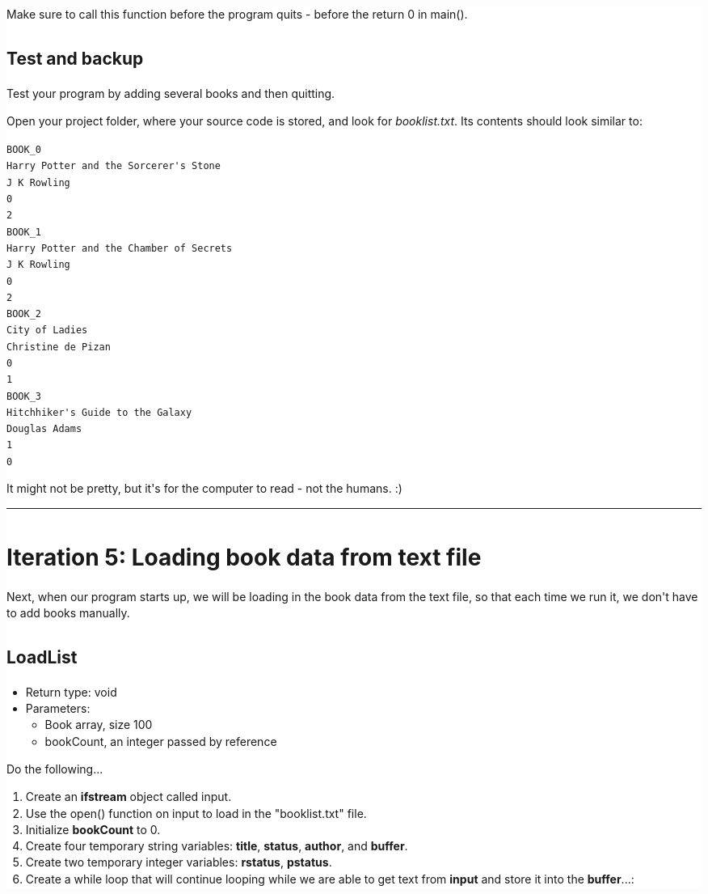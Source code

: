 Make sure to call this function before the program quits - before the return 0 in main().

## Test and backup

Test your program by adding several books and then quitting.

Open your project folder, where your source code is stored, and look for
*booklist.txt*. Its contents should look similar to:

	BOOK_0
	Harry Potter and the Sorcerer's Stone
	J K Rowling
	0
	2
	BOOK_1
	Harry Potter and the Chamber of Secrets
	J K Rowling
	0
	2
	BOOK_2
	City of Ladies
	Christine de Pizan
	0
	1
	BOOK_3
	Hitchhiker's Guide to the Galaxy
	Douglas Adams
	1
	0

It might not be pretty, but it's for the computer to read - not the humans. :)

---

# Iteration 5: Loading book data from text file

Next, when our program starts up, we will be loading in the book data
from the text file, so that each time we run it, we don't have to add
books manually.

## LoadList

* Return type: void
* Parameters:
	* Book array, size 100
	* bookCount, an integer passed by reference

Do the following...

1. Create an **ifstream** object called input.
2. Use the open() function on input to load in the "booklist.txt" file.
3. Initialize **bookCount** to 0.
3. Create four temporary string variables: **title**, **status**, **author**, and **buffer**.
4. Create two temporary integer variables: **rstatus**, **pstatus**.
5. Create a while loop that will continue looping while we are able to get text from **input** and store it into the **buffer**...:
